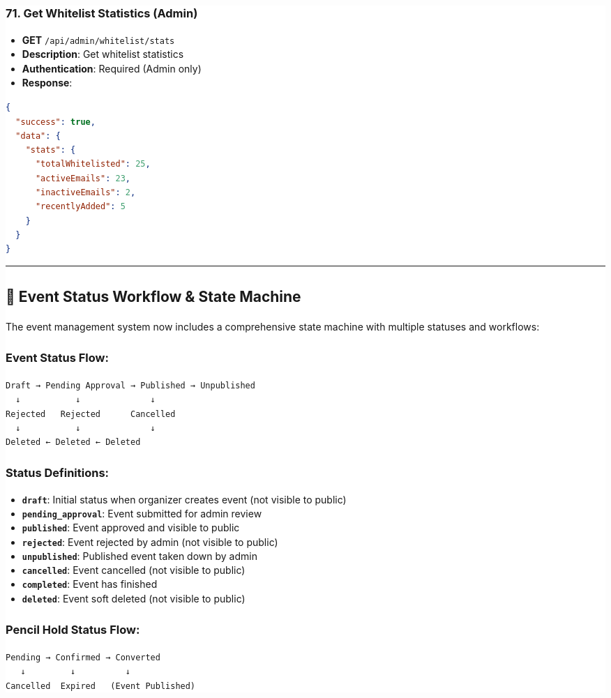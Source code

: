 ### 71. Get Whitelist Statistics (Admin)

- **GET** `/api/admin/whitelist/stats`
- **Description**: Get whitelist statistics
- **Authentication**: Required (Admin only)
- **Response**:

```json
{
  "success": true,
  "data": {
    "stats": {
      "totalWhitelisted": 25,
      "activeEmails": 23,
      "inactiveEmails": 2,
      "recentlyAdded": 5
    }
  }
}
```

---

## 🔄 **Event Status Workflow & State Machine**

The event management system now includes a comprehensive state machine with multiple statuses and workflows:

### **Event Status Flow:**

```
Draft → Pending Approval → Published → Unpublished
  ↓           ↓              ↓
Rejected   Rejected      Cancelled
  ↓           ↓              ↓
Deleted ← Deleted ← Deleted
```

### **Status Definitions:**

- **`draft`**: Initial status when organizer creates event (not visible to public)
- **`pending_approval`**: Event submitted for admin review
- **`published`**: Event approved and visible to public
- **`rejected`**: Event rejected by admin (not visible to public)
- **`unpublished`**: Published event taken down by admin
- **`cancelled`**: Event cancelled (not visible to public)
- **`completed`**: Event has finished
- **`deleted`**: Event soft deleted (not visible to public)

### **Pencil Hold Status Flow:**

```
Pending → Confirmed → Converted
   ↓         ↓          ↓
Cancelled  Expired   (Event Published)
```
